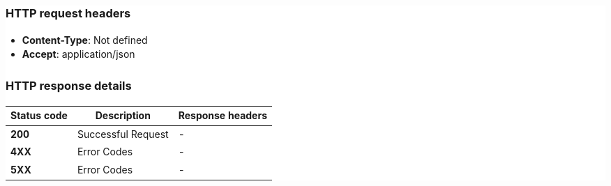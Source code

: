### HTTP request headers

 - **Content-Type**: Not defined
 - **Accept**: application/json

### HTTP response details
| Status code | Description | Response headers |
|-------------|-------------|------------------|
**200** | Successful Request |  -  |
**4XX** | Error Codes |  -  |
**5XX** | Error Codes |  -  |

